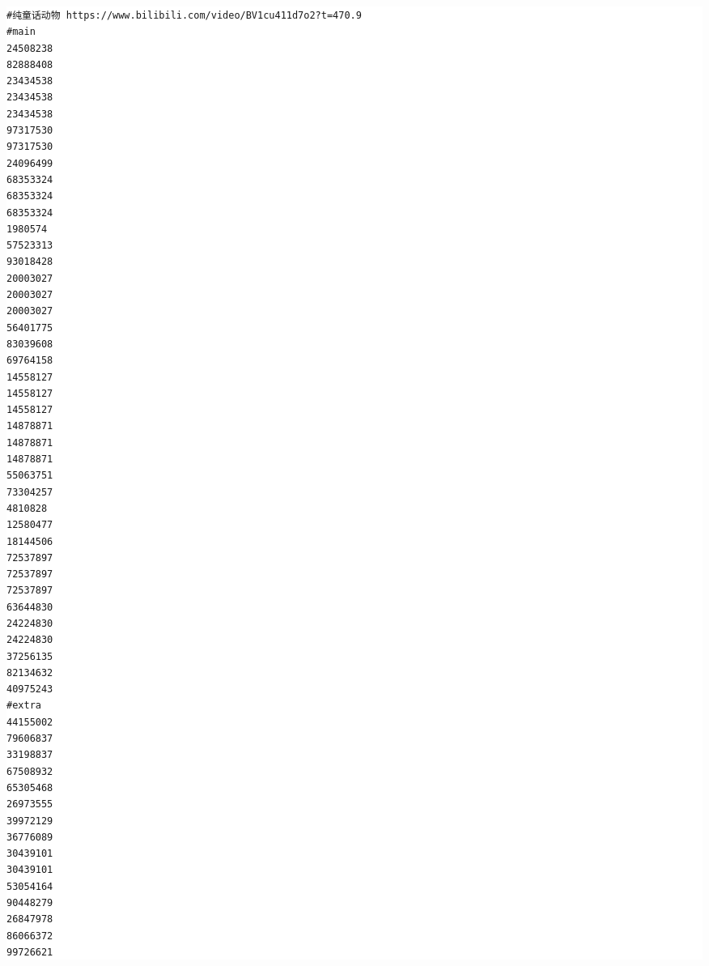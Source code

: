 ```ydk
#纯童话动物 https://www.bilibili.com/video/BV1cu411d7o2?t=470.9
#main
24508238
82888408
23434538
23434538
23434538
97317530
97317530
24096499
68353324
68353324
68353324
1980574
57523313
93018428
20003027
20003027
20003027
56401775
83039608
69764158
14558127
14558127
14558127
14878871
14878871
14878871
55063751
73304257
4810828
12580477
18144506
72537897
72537897
72537897
63644830
24224830
24224830
37256135
82134632
40975243
#extra
44155002
79606837
33198837
67508932
65305468
26973555
39972129
36776089
30439101
30439101
53054164
90448279
26847978
86066372
99726621
```
